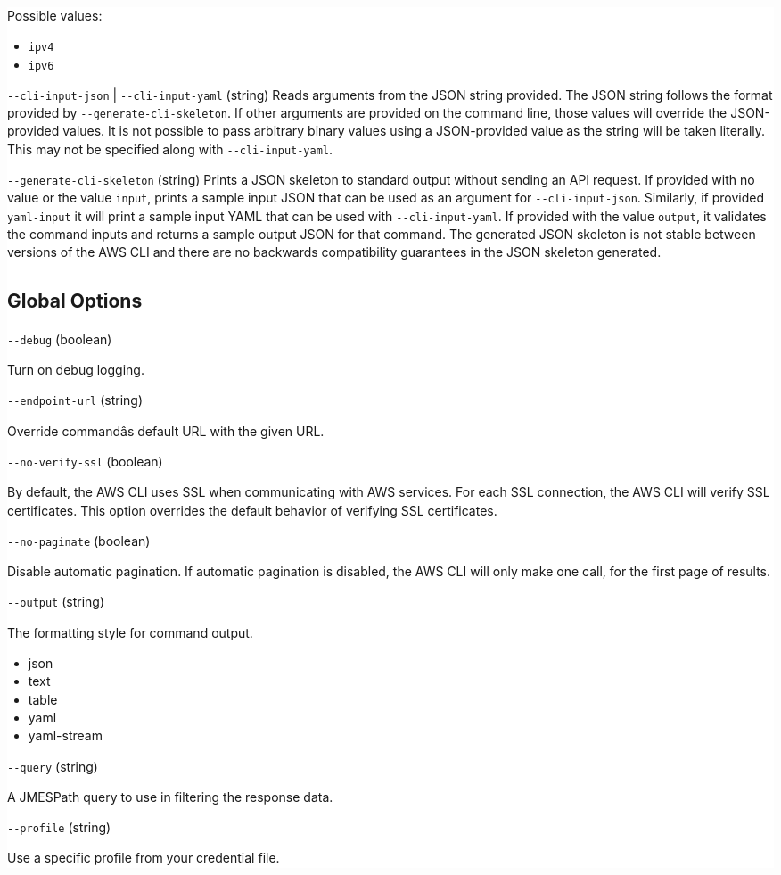 Possible values:

- `ipv4`
- `ipv6`

`--cli-input-json` | `--cli-input-yaml` (string)
Reads arguments from the JSON string provided. The JSON string follows the format provided by `--generate-cli-skeleton`. If other arguments are provided on the command line, those values will override the JSON-provided values. It is not possible to pass arbitrary binary values using a JSON-provided value as the string will be taken literally. This may not be specified along with `--cli-input-yaml`.

`--generate-cli-skeleton` (string)
Prints a JSON skeleton to standard output without sending an API request. If provided with no value or the value `input`, prints a sample input JSON that can be used as an argument for `--cli-input-json`. Similarly, if provided `yaml-input` it will print a sample input YAML that can be used with `--cli-input-yaml`. If provided with the value `output`, it validates the command inputs and returns a sample output JSON for that command. The generated JSON skeleton is not stable between versions of the AWS CLI and there are no backwards compatibility guarantees in the JSON skeleton generated.

## Global Options

`--debug` (boolean)

Turn on debug logging.

`--endpoint-url` (string)

Override commandâs default URL with the given URL.

`--no-verify-ssl` (boolean)

By default, the AWS CLI uses SSL when communicating with AWS services. For each SSL connection, the AWS CLI will verify SSL certificates. This option overrides the default behavior of verifying SSL certificates.

`--no-paginate` (boolean)

Disable automatic pagination. If automatic pagination is disabled, the AWS CLI will only make one call, for the first page of results.

`--output` (string)

The formatting style for command output.

- json
- text
- table
- yaml
- yaml-stream

`--query` (string)

A JMESPath query to use in filtering the response data.

`--profile` (string)

Use a specific profile from your credential file.
